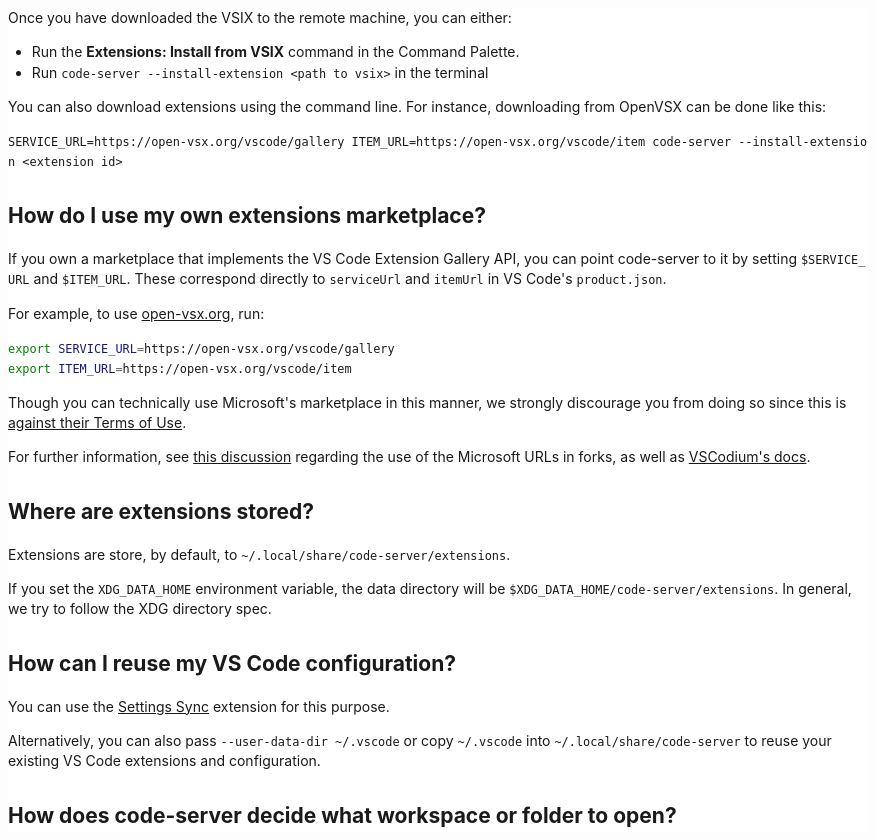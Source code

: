 Once you have downloaded the VSIX to the remote machine, you can either:

- Run the **Extensions: Install from VSIX** command in the Command Palette.
- Run `code-server --install-extension <path to vsix>` in the terminal

You can also download extensions using the command line. For instance,
downloading from OpenVSX can be done like this:

```shell
SERVICE_URL=https://open-vsx.org/vscode/gallery ITEM_URL=https://open-vsx.org/vscode/item code-server --install-extension <extension id>
```

## How do I use my own extensions marketplace?

If you own a marketplace that implements the VS Code Extension Gallery API, you
can point code-server to it by setting `$SERVICE_URL` and `$ITEM_URL`. These correspond directly
to `serviceUrl` and `itemUrl` in VS Code's `product.json`.

For example, to use [open-vsx.org](https://open-vsx.org), run:

```bash
export SERVICE_URL=https://open-vsx.org/vscode/gallery
export ITEM_URL=https://open-vsx.org/vscode/item
```

Though you can technically use Microsoft's marketplace in this manner, we
strongly discourage you from doing so since this is [against their Terms of Use](#why-cant-code-server-use-microsofts-extension-marketplace).

For further information, see [this
discussion](https://github.com/microsoft/vscode/issues/31168#issue-244533026)
regarding the use of the Microsoft URLs in forks, as well as [VSCodium's
docs](https://github.com/VSCodium/vscodium/blob/master/DOCS.md#extensions--marketplace).

## Where are extensions stored?

Extensions are store, by default, to `~/.local/share/code-server/extensions`.

If you set the `XDG_DATA_HOME` environment variable, the data directory will be
`$XDG_DATA_HOME/code-server/extensions`. In general, we try to follow the XDG directory spec.

## How can I reuse my VS Code configuration?

You can use the [Settings
Sync](https://marketplace.visualstudio.com/items?itemName=Shan.code-settings-sync)
extension for this purpose.

Alternatively, you can also pass `--user-data-dir ~/.vscode` or copy `~/.vscode`
into `~/.local/share/code-server` to reuse your existing VS Code extensions and
configuration.

## How does code-server decide what workspace or folder to open?
